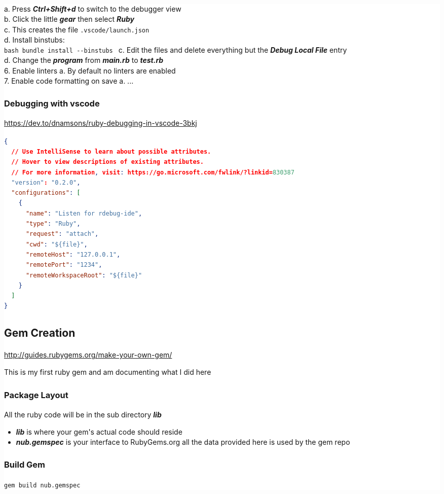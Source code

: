    a. Press ***Ctrl+Shift+d*** to switch to the debugger view  
   b. Click the little ***gear*** then select ***Ruby***  
   c. This creates the file `.vscode/launch.json`  
   d. Install binstubs:  
      ```bash
      bundle install --binstubs
      ```
   c. Edit the files and delete everything but the ***Debug Local File*** entry  
   d. Change the ***program*** from ***main.rb*** to ***test.rb***  
6. Enable linters
   a. By default no linters are enabled  
7. Enable code formatting on save
   a. ...  

### Debugging with vscode <a name="debugging-with-vscode"></a>
https://dev.to/dnamsons/ruby-debugging-in-vscode-3bkj

```json
{
  // Use IntelliSense to learn about possible attributes.
  // Hover to view descriptions of existing attributes.
  // For more information, visit: https://go.microsoft.com/fwlink/?linkid=830387
  "version": "0.2.0",
  "configurations": [
    {
      "name": "Listen for rdebug-ide",
      "type": "Ruby",
      "request": "attach",
      "cwd": "${file}",
      "remoteHost": "127.0.0.1",
      "remotePort": "1234",
      "remoteWorkspaceRoot": "${file}"
    }
  ]
}
```

## Gem Creation <a name="gem-creation"></a>
http://guides.rubygems.org/make-your-own-gem/

This is my first ruby gem and am documenting what I did here

### Package Layout <a name="package-layout"></a>
All the ruby code will be in the sub directory ***lib***

* ***lib*** is where your gem's actual code should reside
* ***nub.gemspec*** is your interface to RubyGems.org all the data provided here is used by the gem
repo

### Build Gem <a name="build-gem"></a>
```
gem build nub.gemspec
```
